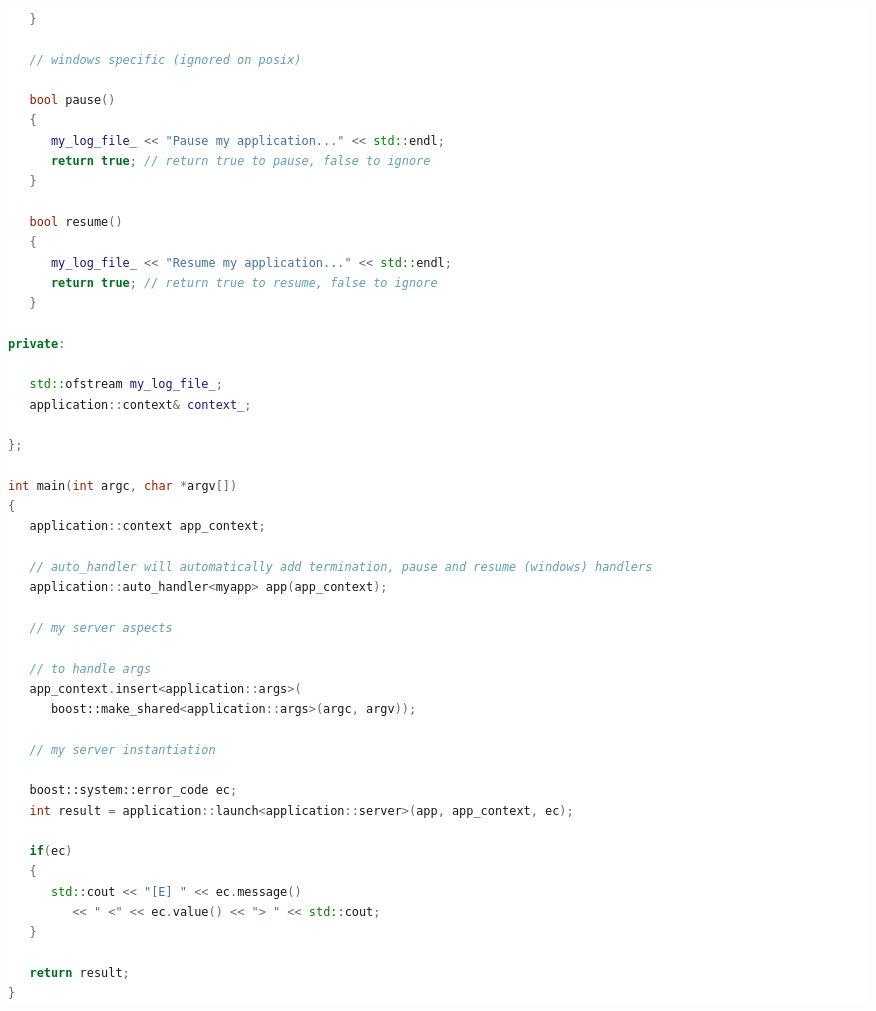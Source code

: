 ```cpp
   }

   // windows specific (ignored on posix)

   bool pause()
   {
      my_log_file_ << "Pause my application..." << std::endl;
      return true; // return true to pause, false to ignore
   }

   bool resume()
   {
      my_log_file_ << "Resume my application..." << std::endl;
      return true; // return true to resume, false to ignore
   }

private:

   std::ofstream my_log_file_;
   application::context& context_;

};

int main(int argc, char *argv[])
{ 
   application::context app_context;
   
   // auto_handler will automatically add termination, pause and resume (windows) handlers
   application::auto_handler<myapp> app(app_context);

   // my server aspects

   // to handle args
   app_context.insert<application::args>(
      boost::make_shared<application::args>(argc, argv));

   // my server instantiation

   boost::system::error_code ec;
   int result = application::launch<application::server>(app, app_context, ec);

   if(ec)
   {
      std::cout << "[E] " << ec.message() 
         << " <" << ec.value() << "> " << std::cout;
   }
   
   return result;
}

```
